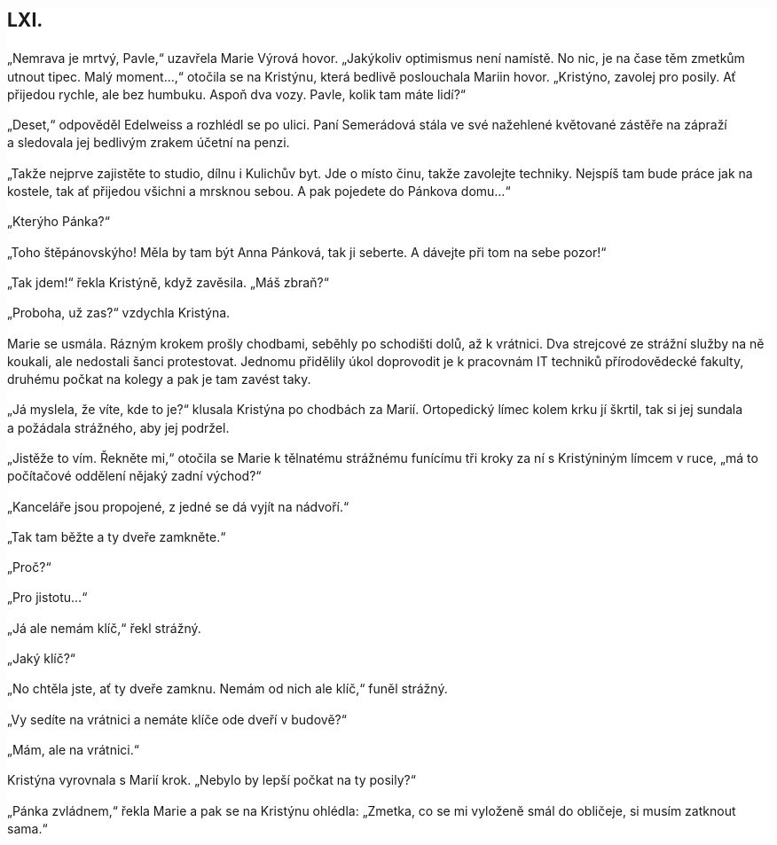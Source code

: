 ## LXI.

„Nemrava je mrtvý, Pavle,“ uzavřela Marie Výrová hovor. „Jakýkoliv optimismus není namístě. No nic, je na čase těm zmetkům utnout tipec. Malý moment…,“ otočila se na Kristýnu, která bedlivě poslouchala Mariin hovor. „Kristýno, zavolej pro posily. Ať přijedou rychle, ale bez humbuku. Aspoň dva vozy. Pavle, kolik tam máte lidí?“

„Deset,“ odpověděl Edelweiss a rozhlédl se po ulici. Paní Seme­rádová stála ve své nažehlené květované zástěře na zápraží a sledovala jej bedlivým zrakem účetní na penzi.

„Takže nejprve zajistěte to studio, dílnu i Kulichův byt. Jde o místo činu, takže zavolejte techniky. Nejspíš tam bude práce jak na kostele, tak ať přijedou všichni a mrsknou sebou. A pak pojedete do Pánkova domu…“

„Kterýho Pánka?“

„Toho štěpánovskýho! Měla by tam být Anna Pánková, tak ji seberte. A dávejte při tom na sebe pozor!“

</section>

<section>

„Tak jdem!“ řekla Kristýně, když zavěsila. „Máš zbraň?“

„Proboha, už zas?“ vzdychla Kristýna.

Marie se usmála. Rázným krokem prošly chodbami, seběhly po schodišti dolů, až k vrátnici. Dva strejcové ze strážní služby na ně koukali, ale nedostali šanci protestovat. Jednomu přidělily úkol doprovodit je k pracovnám IT techniků přírodovědecké fakulty, druhému počkat na kolegy a pak je tam zavést taky.

„Já myslela, že víte, kde to je?“ klusala Kristýna po chodbách za Marií. Ortopedický límec kolem krku jí škrtil, tak si jej sundala a požádala strážného, aby jej podržel.

„Jistěže to vím. Řekněte mi,“ otočila se Marie k tělnatému strážnému funícímu tři kroky za ní s Kristýniným límcem v ruce, „má to počítačové oddělení nějaký zadní východ?“

„Kanceláře jsou propojené, z jedné se dá vyjít na nádvoří.“

„Tak tam běžte a ty dveře zamkněte.“

„Proč?“

„Pro jistotu…“

„Já ale nemám klíč,“ řekl strážný.

„Jaký klíč?“

„No chtěla jste, ať ty dveře zamknu. Nemám od nich ale klíč,“ funěl strážný.

„Vy sedíte na vrátnici a nemáte klíče ode dveří v budově?“

„Mám, ale na vrátnici.“

Kristýna vyrovnala s Marií krok. „Nebylo by lepší počkat na ty posily?“

„Pánka zvládnem,“ řekla Marie a pak se na Kristýnu ohlédla: „Zmetka, co se mi vyloženě smál do obličeje, si musím zatknout sama.“
